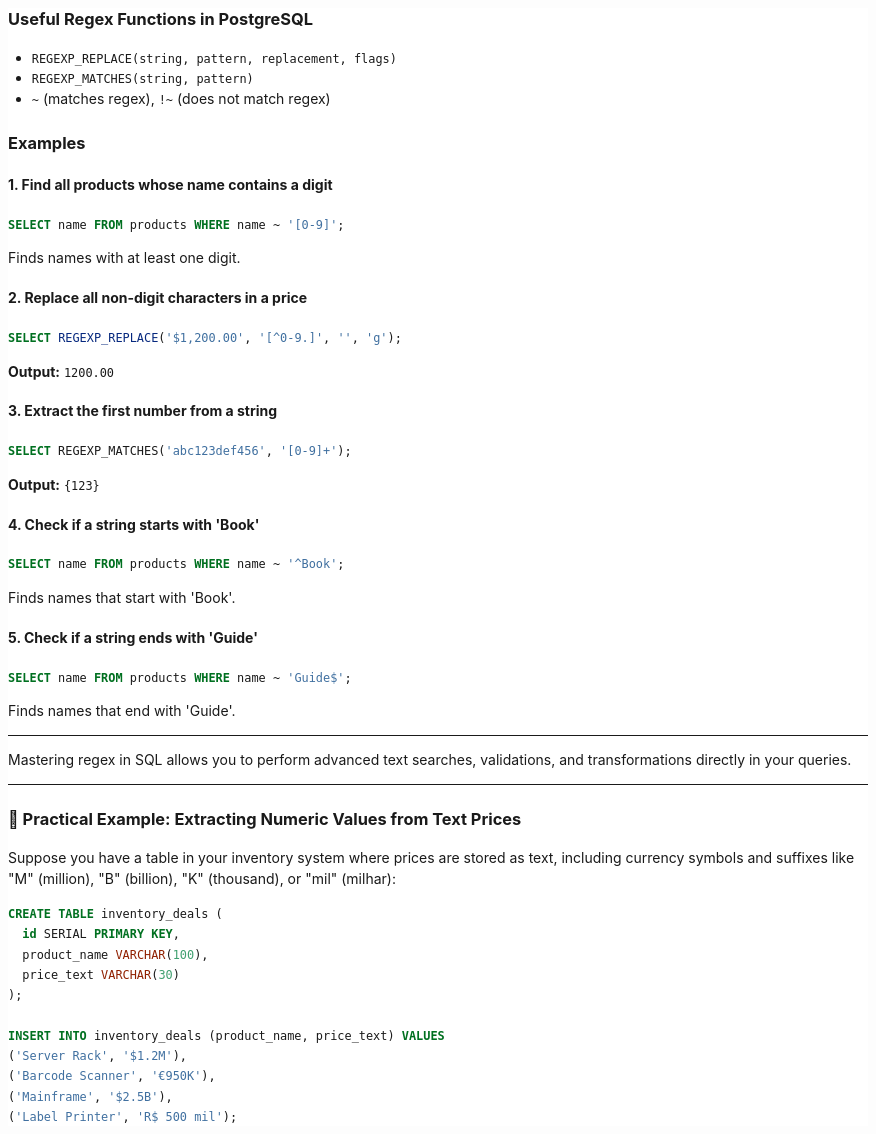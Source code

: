 ### Useful Regex Functions in PostgreSQL

- `REGEXP_REPLACE(string, pattern, replacement, flags)`
- `REGEXP_MATCHES(string, pattern)`
- `~` (matches regex), `!~` (does not match regex)

### Examples

#### 1. Find all products whose name contains a digit

```sql
SELECT name FROM products WHERE name ~ '[0-9]';
```
Finds names with at least one digit.

#### 2. Replace all non-digit characters in a price

```sql
SELECT REGEXP_REPLACE('$1,200.00', '[^0-9.]', '', 'g');
```
**Output:** `1200.00`

#### 3. Extract the first number from a string

```sql
SELECT REGEXP_MATCHES('abc123def456', '[0-9]+');
```
**Output:** `{123}`

#### 4. Check if a string starts with 'Book'

```sql
SELECT name FROM products WHERE name ~ '^Book';
```
Finds names that start with 'Book'.

#### 5. Check if a string ends with 'Guide'

```sql
SELECT name FROM products WHERE name ~ 'Guide$';
```
Finds names that end with 'Guide'.

---

Mastering regex in SQL allows you to perform advanced text searches, validations, and transformations directly in your queries.

---

### 🧩 Practical Example: Extracting Numeric Values from Text Prices

Suppose you have a table in your inventory system where prices are stored as text, including currency symbols and suffixes like "M" (million), "B" (billion), "K" (thousand), or "mil" (milhar):

```sql
CREATE TABLE inventory_deals (
  id SERIAL PRIMARY KEY,
  product_name VARCHAR(100),
  price_text VARCHAR(30)
);

INSERT INTO inventory_deals (product_name, price_text) VALUES
('Server Rack', '$1.2M'),
('Barcode Scanner', '€950K'),
('Mainframe', '$2.5B'),
('Label Printer', 'R$ 500 mil');
```
